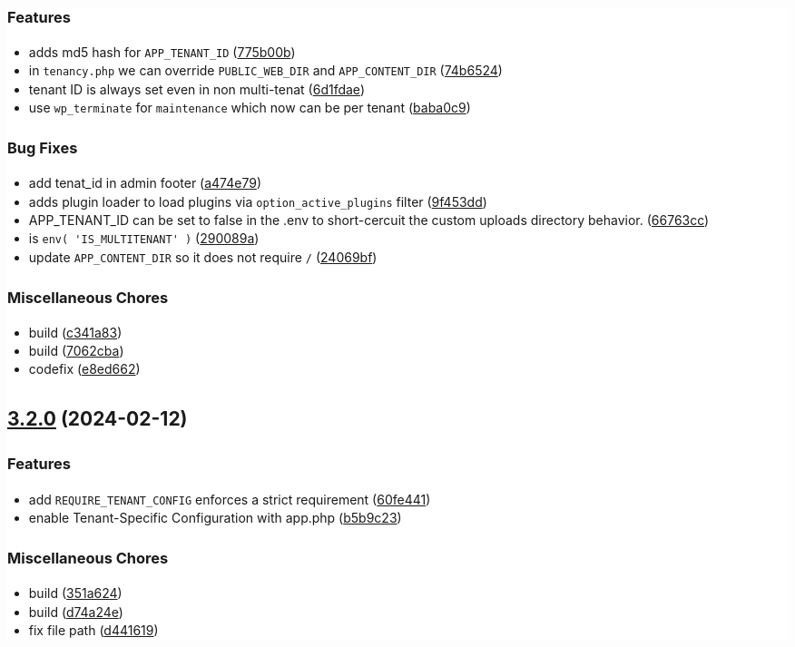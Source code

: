 
### Features

* adds md5 hash for `APP_TENANT_ID` ([775b00b](https://github.com/devuri/wp-env-config/commit/775b00ba920b363ae0cf07922d401e3ea792cf8a))
* in `tenancy.php` we can override `PUBLIC_WEB_DIR` and `APP_CONTENT_DIR` ([74b6524](https://github.com/devuri/wp-env-config/commit/74b6524c8b0ddf816335eadb6f11d99097bd133d))
* tenant ID is always set even in non multi-tenat ([6d1fdae](https://github.com/devuri/wp-env-config/commit/6d1fdaed789aad40df2e51d835bda7fa0f88a603))
* use `wp_terminate` for `maintenance` which now can be per tenant ([baba0c9](https://github.com/devuri/wp-env-config/commit/baba0c97d5254500fc603802744e741cc08b3bec))


### Bug Fixes

* add tenat_id in admin footer ([a474e79](https://github.com/devuri/wp-env-config/commit/a474e790f65db2a035f21265eea1ce844968b1e8))
* adds plugin loader to load plugins via `option_active_plugins` filter ([9f453dd](https://github.com/devuri/wp-env-config/commit/9f453ddf9dcab26e7ed538631fb9d9fa0fdfb7c9))
* APP_TENANT_ID can be set to false in the .env to short-cercuit the custom uploads directory behavior. ([66763cc](https://github.com/devuri/wp-env-config/commit/66763cc0a3e4d96e77055bd99540042af78fa4bc))
* is `env( 'IS_MULTITENANT' )` ([290089a](https://github.com/devuri/wp-env-config/commit/290089ab5a7e719c0fc6a5d888afc504db242929))
* update `APP_CONTENT_DIR` so it does not require `/` ([24069bf](https://github.com/devuri/wp-env-config/commit/24069bf608bd0e722f37d88f813caaa990a43625))


### Miscellaneous Chores

* build ([c341a83](https://github.com/devuri/wp-env-config/commit/c341a835ac71683855951678f346ed29e3dfd3b4))
* build ([7062cba](https://github.com/devuri/wp-env-config/commit/7062cba6c555f615e994229903bb8c2836cc2b01))
* codefix ([e8ed662](https://github.com/devuri/wp-env-config/commit/e8ed6625ae8fcda5ccb1ccf7f0a37553ae309da8))

## [3.2.0](https://github.com/devuri/wp-env-config/compare/v3.1.2...v3.2.0) (2024-02-12)


### Features

* add `REQUIRE_TENANT_CONFIG` enforces a strict requirement ([60fe441](https://github.com/devuri/wp-env-config/commit/60fe4411f61d963129de089b01433092b22de951))
* enable Tenant-Specific Configuration with app.php ([b5b9c23](https://github.com/devuri/wp-env-config/commit/b5b9c23047dcfbc10f486b65aef99c1845067632))


### Miscellaneous Chores

* build ([351a624](https://github.com/devuri/wp-env-config/commit/351a6249c8404be8a8352867e1b9ca2488fb7637))
* build ([d74a24e](https://github.com/devuri/wp-env-config/commit/d74a24ea780a99ea7e69b934035a1d36967c6c11))
* fix file path ([d441619](https://github.com/devuri/wp-env-config/commit/d441619de1c7856128ee90c7bc077554e4680c55))

